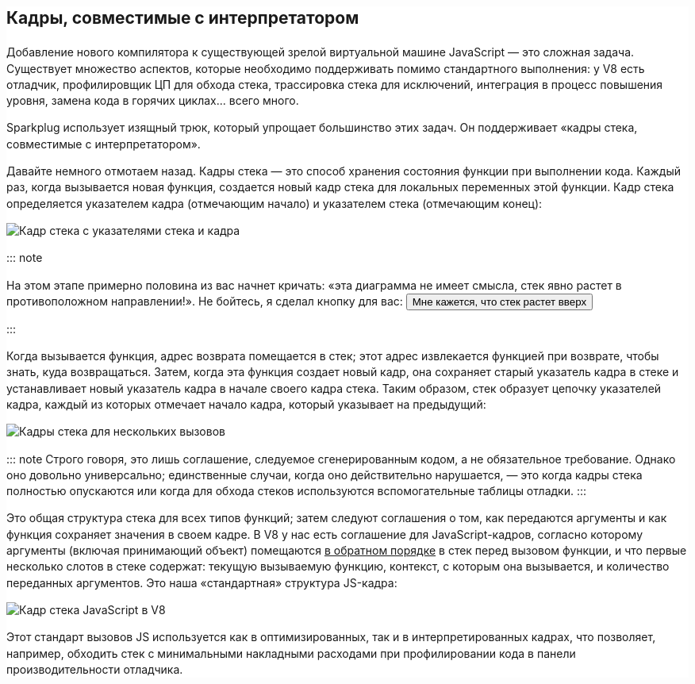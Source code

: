 ## Кадры, совместимые с интерпретатором

Добавление нового компилятора к существующей зрелой виртуальной машине JavaScript — это сложная задача. Существует множество аспектов, которые необходимо поддерживать помимо стандартного выполнения: у V8 есть отладчик, профилировщик ЦП для обхода стека, трассировка стека для исключений, интеграция в процесс повышения уровня, замена кода в горячих циклах... всего много.

Sparkplug использует изящный трюк, который упрощает большинство этих задач. Он поддерживает «кадры стека, совместимые с интерпретатором».

Давайте немного отмотаем назад. Кадры стека — это способ хранения состояния функции при выполнении кода. Каждый раз, когда вызывается новая функция, создается новый кадр стека для локальных переменных этой функции. Кадр стека определяется указателем кадра (отмечающим начало) и указателем стека (отмечающим конец):

![Кадр стека с указателями стека и кадра](/_svg/sparkplug/basic-frame.svg)

::: note


На этом этапе примерно половина из вас начнет кричать: «эта диаграмма не имеет смысла, стек явно растет в противоположном направлении!». Не бойтесь, я сделал кнопку для вас: <button id="flipStacksButton">Мне кажется, что стек растет вверх</button>
<script src="/js/sparkplug.js">
</script>

:::

Когда вызывается функция, адрес возврата помещается в стек; этот адрес извлекается функцией при возврате, чтобы знать, куда возвращаться. Затем, когда эта функция создает новый кадр, она сохраняет старый указатель кадра в стеке и устанавливает новый указатель кадра в начале своего кадра стека. Таким образом, стек образует цепочку указателей кадра, каждый из которых отмечает начало кадра, который указывает на предыдущий:

![Кадры стека для нескольких вызовов](/_svg/sparkplug/machine-frame.svg)

::: note
Строго говоря, это лишь соглашение, следуемое сгенерированным кодом, а не обязательное требование. Однако оно довольно универсально; единственные случаи, когда оно действительно нарушается, — это когда кадры стека полностью опускаются или когда для обхода стеков используются вспомогательные таблицы отладки.
:::

Это общая структура стека для всех типов функций; затем следуют соглашения о том, как передаются аргументы и как функция сохраняет значения в своем кадре. В V8 у нас есть соглашение для JavaScript-кадров, согласно которому аргументы (включая принимающий объект) помещаются [в обратном порядке](/blog/adaptor-frame) в стек перед вызовом функции, и что первые несколько слотов в стеке содержат: текущую вызываемую функцию, контекст, с которым она вызывается, и количество переданных аргументов. Это наша «стандартная» структура JS-кадра:

![Кадр стека JavaScript в V8](/_svg/sparkplug/js-frame.svg)

Этот стандарт вызовов JS используется как в оптимизированных, так и в интерпретированных кадрах, что позволяет, например, обходить стек с минимальными накладными расходами при профилировании кода в панели производительности отладчика.
